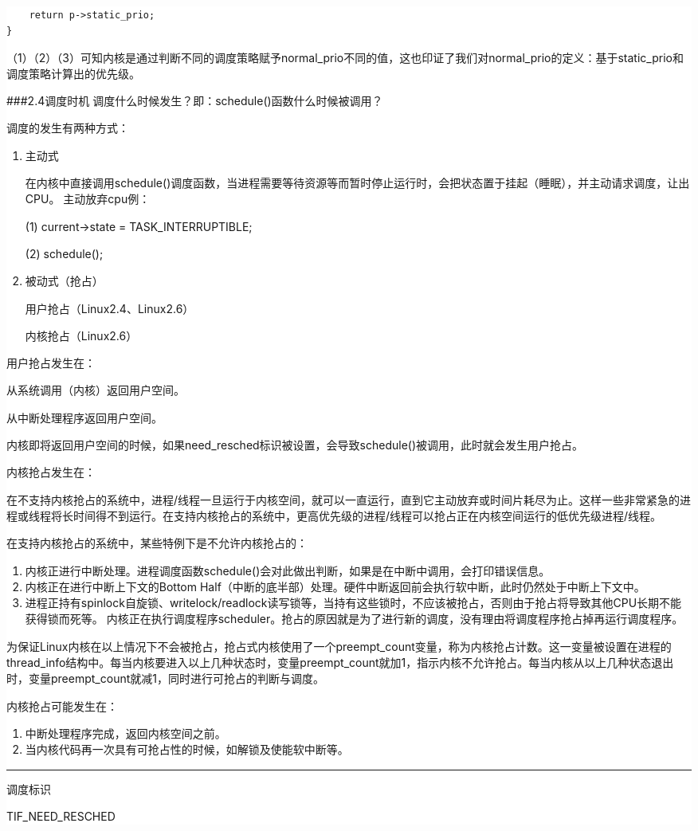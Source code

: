 ```
	return p->static_prio;
}

```

（1）（2）（3）可知内核是通过判断不同的调度策略赋予normal_prio不同的值，这也印证了我们对normal_prio的定义：基于static_prio和调度策略计算出的优先级。

###2.4调度时机
调度什么时候发生？即：schedule()函数什么时候被调用？

调度的发生有两种方式：

1. 主动式

    在内核中直接调用schedule()调度函数，当进程需要等待资源等而暂时停止运行时，会把状态置于挂起（睡眠），并主动请求调度，让出CPU。
    主动放弃cpu例：

    (1) current->state = TASK_INTERRUPTIBLE;
    
    (2) schedule();

2. 被动式（抢占）

    用户抢占（Linux2.4、Linux2.6）

    内核抢占（Linux2.6）

用户抢占发生在：

从系统调用（内核）返回用户空间。

从中断处理程序返回用户空间。

内核即将返回用户空间的时候，如果need_resched标识被设置，会导致schedule()被调用，此时就会发生用户抢占。


内核抢占发生在：

在不支持内核抢占的系统中，进程/线程一旦运行于内核空间，就可以一直运行，直到它主动放弃或时间片耗尽为止。这样一些非常紧急的进程或线程将长时间得不到运行。在支持内核抢占的系统中，更高优先级的进程/线程可以抢占正在内核空间运行的低优先级进程/线程。


在支持内核抢占的系统中，某些特例下是不允许内核抢占的：

1. 内核正进行中断处理。进程调度函数schedule()会对此做出判断，如果是在中断中调用，会打印错误信息。
2. 内核正在进行中断上下文的Bottom Half（中断的底半部）处理。硬件中断返回前会执行软中断，此时仍然处于中断上下文中。
3. 进程正持有spinlock自旋锁、writelock/readlock读写锁等，当持有这些锁时，不应该被抢占，否则由于抢占将导致其他CPU长期不能获得锁而死等。
内核正在执行调度程序scheduler。抢占的原因就是为了进行新的调度，没有理由将调度程序抢占掉再运行调度程序。

为保证Linux内核在以上情况下不会被抢占，抢占式内核使用了一个preempt_count变量，称为内核抢占计数。这一变量被设置在进程的thread_info结构中。每当内核要进入以上几种状态时，变量preempt_count就加1，指示内核不允许抢占。每当内核从以上几种状态退出时，变量preempt_count就减1，同时进行可抢占的判断与调度。

内核抢占可能发生在：

1. 中断处理程序完成，返回内核空间之前。
2. 当内核代码再一次具有可抢占性的时候，如解锁及使能软中断等。

------

调度标识

TIF_NEED_RESCHED
